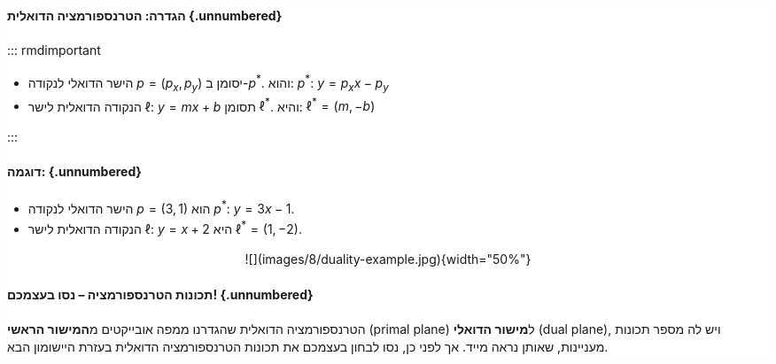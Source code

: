 #### הגדרה: הטרנספורמציה הדואלית {.unnumbered}

::: rmdimportant

-   הישר הדואלי לנקודה $p=(p_x,p_y)$ יסומן ב-$p^*$. והוא: $p^*:~ y=p_x x-p_y$
-   הנקודה הדואלית לישר $\ell:~ y=mx+b$ תסומן $\ell^*$. והיא: $\ell^*=(m,-b)$

:::

#### דוגמה: {.unnumbered}

-   הישר הדואלי לנקודה $p=(3,1)$ הוא $p^*:~ y=3x-1$.
-   הנקודה הדואלית לישר $\ell:~ y=x+2$ היא $\ell^*=(1,-2)$.

<center>![](images/8/duality-example.jpg){width="50%"}</center>


#### תכונות הטרנספורמציה – נסו בעצמכם! {.unnumbered}

הטרנספורמציה הדואלית שהגדרנו ממפה אובייקטים מ**המישור הראשי** (primal plane) ל**מישור הדואלי** (dual plane), ויש לה מספר תכונות מעניינות, שאותן נראה מייד. אך לפני כן, נסו לבחון בעצמכם את תכונות הטרנספורמציה הדואלית בעזרת היישומון הבא.

<center>
